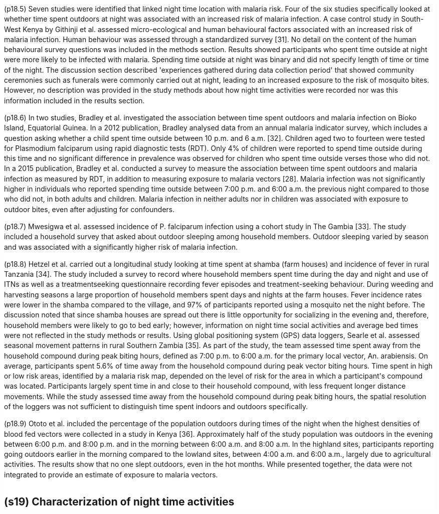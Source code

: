 (p18.5) Seven studies were identified that linked night time location with malaria risk. Four of the six studies specifically looked at whether time spent outdoors at night was associated with an increased risk of malaria infection. A case control study in South-West Kenya by Githinji et al. assessed micro-ecological and human behavioural factors associated with an increased risk of malaria infection. Human behaviour was assessed through a standardized survey [31]. No detail on the content of the human behavioural survey questions was included in the methods section. Results showed participants who spent time outside at night were more likely to be infected with malaria. Spending time outside at night was binary and did not specify length of time or time of the night. The discussion section described 'experiences gathered during data collection period' that showed community ceremonies such as funerals were commonly carried out at night, leading to an increased exposure to the risk of mosquito bites. However, no description was provided in the study methods about how night time activities were recorded nor was this information included in the results section.

(p18.6) In two studies, Bradley et al. investigated the association between time spent outdoors and malaria infection on Bioko Island, Equatorial Guinea. In a 2012 publication, Bradley analysed data from an annual malaria indicator survey, which includes a question asking whether a child spent time outside between 10 p.m. and 6 a.m. [32]. Children aged two to fourteen were tested for Plasmodium falciparum using rapid diagnostic tests (RDT). Only 4% of children were reported to spend time outside during this time and no significant difference in prevalence was observed for children who spent time outside verses those who did not. In a 2015 publication, Bradley et al. conducted a survey to measure the association between time spent outdoors and malaria infection as measured by RDT, in addition to measuring exposure to malaria vectors [28]. Malaria infection was not significantly higher in individuals who reported spending time outside between 7:00 p.m. and 6:00 a.m. the previous night compared to those who did not, in both adults and children. Malaria infection in neither adults nor in children was associated with exposure to outdoor bites, even after adjusting for confounders.

(p18.7) Mwesigwa et al. assessed incidence of P. falciparum infection using a cohort study in The Gambia [33]. The study included a household survey that asked about outdoor sleeping among household members. Outdoor sleeping varied by season and was associated with a significantly higher risk of malaria infection.

(p18.8) Hetzel et al. carried out a longitudinal study looking at time spent at shamba (farm houses) and incidence of fever in rural Tanzania [34]. The study included a survey to record where household members spent time during the day and night and use of ITNs as well as a treatmentseeking questionnaire recording fever episodes and treatment-seeking behaviour. During weeding and harvesting seasons a large proportion of household members spent days and nights at the farm houses. Fever incidence rates were lower in the shamba compared to the village, and 97% of participants reported using a mosquito net the night before. The discussion noted that since shamba houses are spread out there is little opportunity for socializing in the evening and, therefore, household members were likely to go to bed early; however, information on night time social activities and average bed times were not reflected in the study methods or results. Using global positioning system (GPS) data loggers, Searle et al. assessed seasonal movement patterns in rural Southern Zambia [35]. As part of the study, the team assessed time spent away from the household compound during peak biting hours, defined as 7:00 p.m. to 6:00 a.m. for the primary local vector, An. arabiensis. On average, participants spent 5.6% of time away from the household compound during peak vector biting hours. Time spent in high or low risk areas, identified by a malaria risk map, depended on the level of risk for the area in which a participant's compound was located. Participants largely spent time in and close to their household compound, with less frequent longer distance movements. While the study assessed time away from the household compound during peak biting hours, the spatial resolution of the loggers was not sufficient to distinguish time spent indoors and outdoors specifically.

(p18.9) Ototo et al. included the percentage of the population outdoors during times of the night when the highest densities of blood fed vectors were collected in a study in Kenya [36]. Approximately half of the study population was outdoors in the evening between 6:00 p.m. and 8:00 p.m. and in the morning between 6:00 a.m. and 8:00 a.m. In the highland sites, participants reporting going outdoors earlier in the morning compared to the lowland sites, between 4:00 a.m. and 6:00 a.m., largely due to agricultural activities. The results show that no one slept outdoors, even in the hot months. While presented together, the data were not integrated to provide an estimate of exposure to malaria vectors.
## (s19) Characterization of night time activities